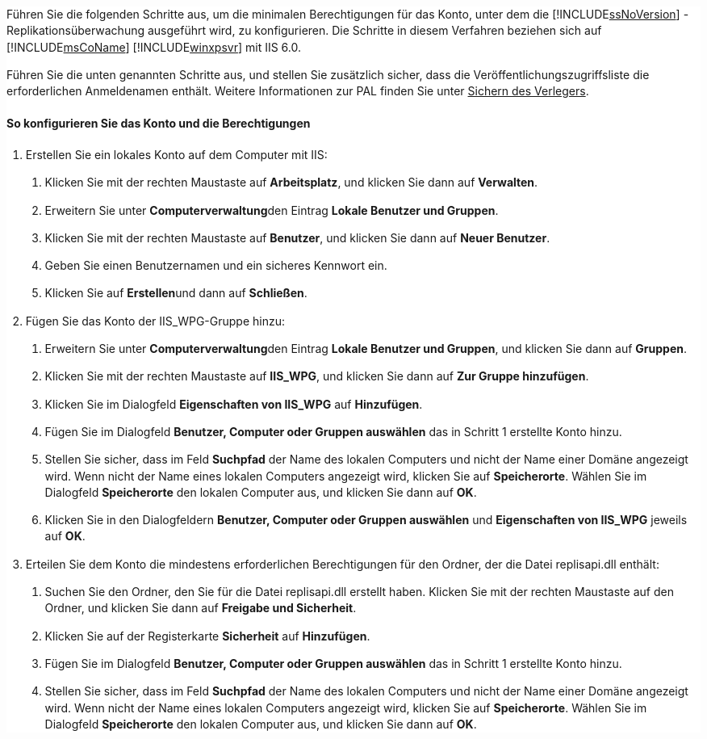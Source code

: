  Führen Sie die folgenden Schritte aus, um die minimalen Berechtigungen für das Konto, unter dem die [!INCLUDE[ssNoVersion](../../includes/ssnoversion-md.md)] -Replikationsüberwachung ausgeführt wird, zu konfigurieren. Die Schritte in diesem Verfahren beziehen sich auf [!INCLUDE[msCoName](../../includes/msconame-md.md)] [!INCLUDE[winxpsvr](../../includes/winxpsvr-md.md)] mit IIS 6.0.  
  
 Führen Sie die unten genannten Schritte aus, und stellen Sie zusätzlich sicher, dass die Veröffentlichungszugriffsliste die erforderlichen Anmeldenamen enthält. Weitere Informationen zur PAL finden Sie unter [Sichern des Verlegers](../../relational-databases/replication/security/secure-the-publisher.md).  
  
#### <a name="to-configure-the-account-and-permissions"></a>So konfigurieren Sie das Konto und die Berechtigungen  
  
1.  Erstellen Sie ein lokales Konto auf dem Computer mit IIS:  
  
    1.  Klicken Sie mit der rechten Maustaste auf **Arbeitsplatz**, und klicken Sie dann auf **Verwalten**.  
  
    2.  Erweitern Sie unter **Computerverwaltung**den Eintrag **Lokale Benutzer und Gruppen**.  
  
    3.  Klicken Sie mit der rechten Maustaste auf **Benutzer**, und klicken Sie dann auf **Neuer Benutzer**.  
  
    4.  Geben Sie einen Benutzernamen und ein sicheres Kennwort ein.  
  
    5.  Klicken Sie auf **Erstellen**und dann auf **Schließen**.  
  
2.  Fügen Sie das Konto der IIS_WPG-Gruppe hinzu:  
  
    1.  Erweitern Sie unter **Computerverwaltung**den Eintrag **Lokale Benutzer und Gruppen**, und klicken Sie dann auf **Gruppen**.  
  
    2.  Klicken Sie mit der rechten Maustaste auf **IIS_WPG**, und klicken Sie dann auf **Zur Gruppe hinzufügen**.  
  
    3.  Klicken Sie im Dialogfeld **Eigenschaften von IIS_WPG** auf **Hinzufügen**.  
  
    4.  Fügen Sie im Dialogfeld **Benutzer, Computer oder Gruppen auswählen** das in Schritt 1 erstellte Konto hinzu.  
  
    5.  Stellen Sie sicher, dass im Feld **Suchpfad** der Name des lokalen Computers und nicht der Name einer Domäne angezeigt wird. Wenn nicht der Name eines lokalen Computers angezeigt wird, klicken Sie auf **Speicherorte**. Wählen Sie im Dialogfeld **Speicherorte** den lokalen Computer aus, und klicken Sie dann auf **OK**.  
  
    6.  Klicken Sie in den Dialogfeldern **Benutzer, Computer oder Gruppen auswählen** und **Eigenschaften von IIS_WPG** jeweils auf **OK**.  
  
3.  Erteilen Sie dem Konto die mindestens erforderlichen Berechtigungen für den Ordner, der die Datei replisapi.dll enthält:  
  
    1.  Suchen Sie den Ordner, den Sie für die Datei replisapi.dll erstellt haben. Klicken Sie mit der rechten Maustaste auf den Ordner, und klicken Sie dann auf **Freigabe und Sicherheit**.  
  
    2.  Klicken Sie auf der Registerkarte **Sicherheit** auf **Hinzufügen**.  
  
    3.  Fügen Sie im Dialogfeld **Benutzer, Computer oder Gruppen auswählen** das in Schritt 1 erstellte Konto hinzu.  
  
    4.  Stellen Sie sicher, dass im Feld **Suchpfad** der Name des lokalen Computers und nicht der Name einer Domäne angezeigt wird. Wenn nicht der Name eines lokalen Computers angezeigt wird, klicken Sie auf **Speicherorte**. Wählen Sie im Dialogfeld **Speicherorte** den lokalen Computer aus, und klicken Sie dann auf **OK**.  
  